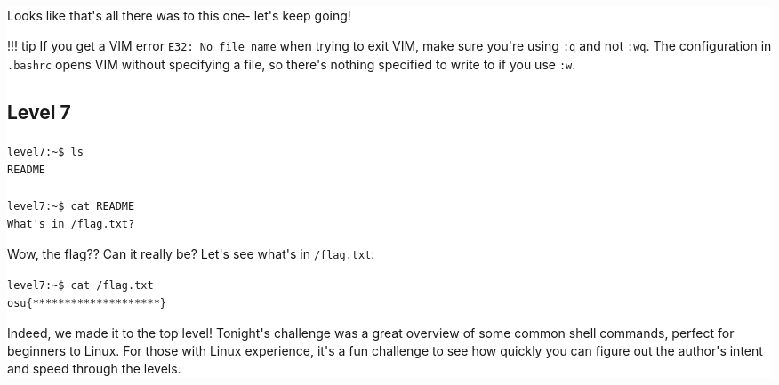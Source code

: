 Looks like that's all there was to this one- let's keep going!

!!! tip
    If you get a VIM error `E32: No file name` when trying to exit VIM, make sure you're 
    using `:q` and not `:wq`. The configuration in `.bashrc` opens VIM without specifying 
    a file, so there's nothing specified to write to if you use `:w`.

## Level 7
```console
level7:~$ ls
README

level7:~$ cat README 
What's in /flag.txt?
```

Wow, the flag?? Can it really be? Let's see what's in `/flag.txt`:

```console
level7:~$ cat /flag.txt 
osu{********************}
```

Indeed, we made it to the top level! Tonight's challenge was a great overview of some
common shell commands, perfect for beginners to Linux. For those with Linux experience,
it's a fun challenge to see how quickly you can figure out the author's intent and speed
through the levels.